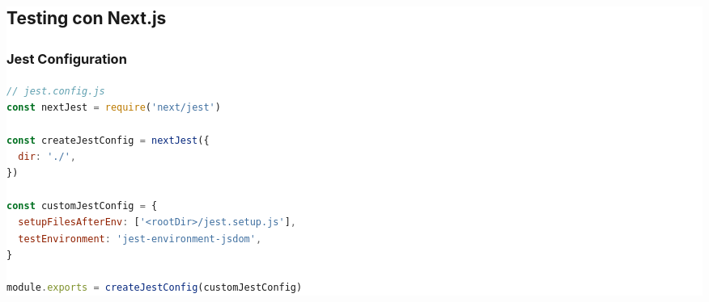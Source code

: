 ## Testing con Next.js

### Jest Configuration
```javascript
// jest.config.js
const nextJest = require('next/jest')

const createJestConfig = nextJest({
  dir: './',
})

const customJestConfig = {
  setupFilesAfterEnv: ['<rootDir>/jest.setup.js'],
  testEnvironment: 'jest-environment-jsdom',
}

module.exports = createJestConfig(customJestConfig)
```